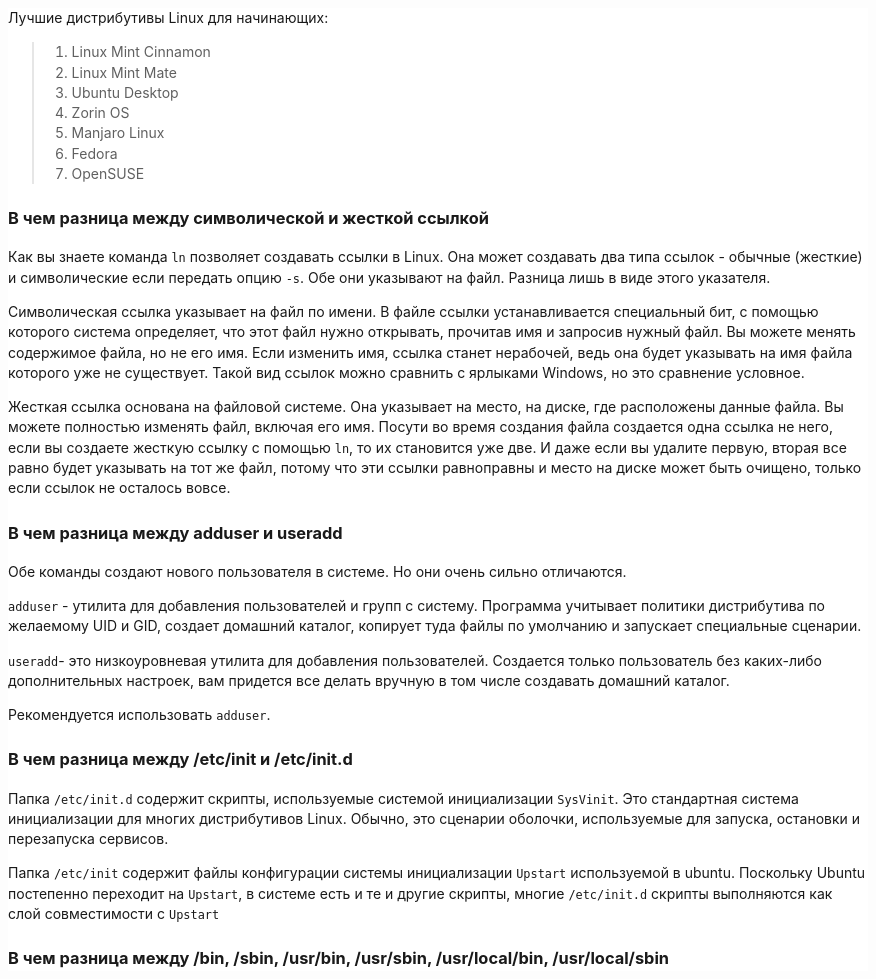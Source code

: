 Лучшие дистрибутивы Linux для начинающих:
> 1. Linux Mint Cinnamon
> 2. Linux Mint Mate
> 3. Ubuntu Desktop
> 4. Zorin OS
> 5. Manjaro Linux
> 6. Fedora
> 7. OpenSUSE


### В чем разница между символической и жесткой ссылкой

Как вы знаете команда `ln` позволяет создавать ссылки в Linux. Она может создавать два типа ссылок - обычные (жесткие) и символические если передать опцию `-s`. Обе они указывают на файл. Разница лишь в виде этого указателя.

Символическая ссылка указывает на файл по имени. В файле ссылки устанавливается специальный бит, с помощью которого система определяет, что этот файл нужно открывать, прочитав имя и запросив нужный файл. Вы можете менять содержимое файла, но не его имя. Если изменить имя, ссылка станет нерабочей, ведь она будет указывать на имя файла которого уже не существует. Такой вид ссылок можно сравнить с ярлыками Windows, но это сравнение условное.

Жесткая ссылка основана на файловой системе. Она указывает на место, на диске, где расположены данные файла. Вы можете полностью изменять файл, включая его имя. Посути во время создания файла создается одна ссылка не него, если вы создаете жесткую ссылку с помощью `ln`, то их становится уже две. И даже если вы удалите первую, вторая все равно будет указывать на тот же файл, потому что эти ссылки равноправны и место на диске может быть очищено, только если ссылок не осталось вовсе.


### В чем разница между adduser и useradd

Обе команды создают нового пользователя в системе. Но они очень сильно отличаются.

`adduser` - утилита для добавления пользователей и групп с систему. Программа учитывает политики дистрибутива по желаемому UID и GID, создает домашний каталог, копирует туда файлы по умолчанию и запускает специальные сценарии.

`useradd`- это низкоуровневая утилита для добавления пользователей. Создается только пользователь без каких-либо дополнительных настроек, вам придется все делать вручную в том числе создавать домашний каталог.

Рекомендуется использовать `adduser`.


### В чем разница между /etc/init и /etc/init.d

Папка `/etc/init.d` содержит скрипты, используемые системой инициализации `SysVinit`. Это стандартная система инициализации для многих дистрибутивов Linux. Обычно, это сценарии оболочки, используемые для запуска, остановки и перезапуска сервисов.

Папка `/etc/init` содержит файлы конфигурации системы инициализации `Upstart` используемой в ubuntu. Поскольку Ubuntu постепенно переходит на `Upstart`, в системе есть и те и другие скрипты, многие `/etc/init.d` скрипты выполняются как слой совместимости с `Upstart`


### В чем разница между /bin, /sbin, /usr/bin, /usr/sbin, /usr/local/bin, /usr/local/sbin
